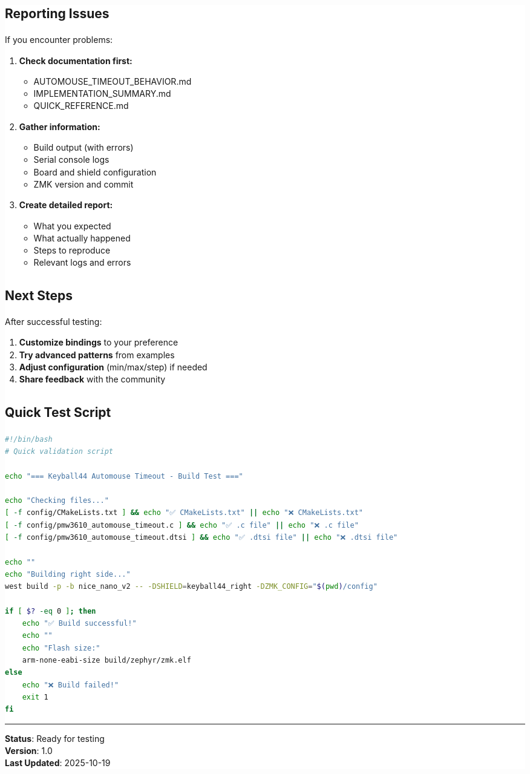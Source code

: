 ## Reporting Issues

If you encounter problems:

1. **Check documentation first:**
   - AUTOMOUSE_TIMEOUT_BEHAVIOR.md
   - IMPLEMENTATION_SUMMARY.md
   - QUICK_REFERENCE.md

2. **Gather information:**
   - Build output (with errors)
   - Serial console logs
   - Board and shield configuration
   - ZMK version and commit

3. **Create detailed report:**
   - What you expected
   - What actually happened
   - Steps to reproduce
   - Relevant logs and errors

## Next Steps

After successful testing:

1. **Customize bindings** to your preference
2. **Try advanced patterns** from examples
3. **Adjust configuration** (min/max/step) if needed
4. **Share feedback** with the community

## Quick Test Script

```bash
#!/bin/bash
# Quick validation script

echo "=== Keyball44 Automouse Timeout - Build Test ==="

echo "Checking files..."
[ -f config/CMakeLists.txt ] && echo "✅ CMakeLists.txt" || echo "❌ CMakeLists.txt"
[ -f config/pmw3610_automouse_timeout.c ] && echo "✅ .c file" || echo "❌ .c file"
[ -f config/pmw3610_automouse_timeout.dtsi ] && echo "✅ .dtsi file" || echo "❌ .dtsi file"

echo ""
echo "Building right side..."
west build -p -b nice_nano_v2 -- -DSHIELD=keyball44_right -DZMK_CONFIG="$(pwd)/config"

if [ $? -eq 0 ]; then
    echo "✅ Build successful!"
    echo ""
    echo "Flash size:"
    arm-none-eabi-size build/zephyr/zmk.elf
else
    echo "❌ Build failed!"
    exit 1
fi
```

---

**Status**: Ready for testing  
**Version**: 1.0  
**Last Updated**: 2025-10-19

